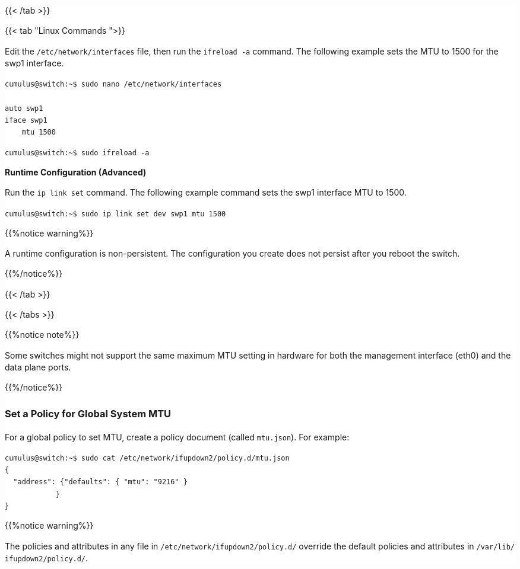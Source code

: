 {{< /tab >}}

{{< tab "Linux Commands ">}}

Edit the `/etc/network/interfaces` file, then run the `ifreload -a` command. The following example sets the MTU to 1500 for the swp1 interface.

```
cumulus@switch:~$ sudo nano /etc/network/interfaces

auto swp1
iface swp1
    mtu 1500
```

```
cumulus@switch:~$ sudo ifreload -a
```

**Runtime Configuration (Advanced)**

Run the `ip link set` command. The following example command sets the swp1 interface MTU to 1500.

```
cumulus@switch:~$ sudo ip link set dev swp1 mtu 1500
```

{{%notice warning%}}

A runtime configuration is non-persistent. The configuration you create does not persist after you reboot the switch.

{{%/notice%}}

{{< /tab >}}

{{< /tabs >}}

{{%notice note%}}

Some switches might not support the same maximum MTU setting in hardware for both the management interface (eth0) and the data plane ports.

{{%/notice%}}

### Set a Policy for Global System MTU

For a global policy to set MTU, create a policy document (called `mtu.json`). For example:

```
cumulus@switch:~$ sudo cat /etc/network/ifupdown2/policy.d/mtu.json
{
  "address": {"defaults": { "mtu": "9216" }
            }
}
```

{{%notice warning%}}

The policies and attributes in any file in `/etc/network/ifupdown2/policy.d/` override the default policies and attributes in `/var/lib/ifupdown2/policy.d/`.
